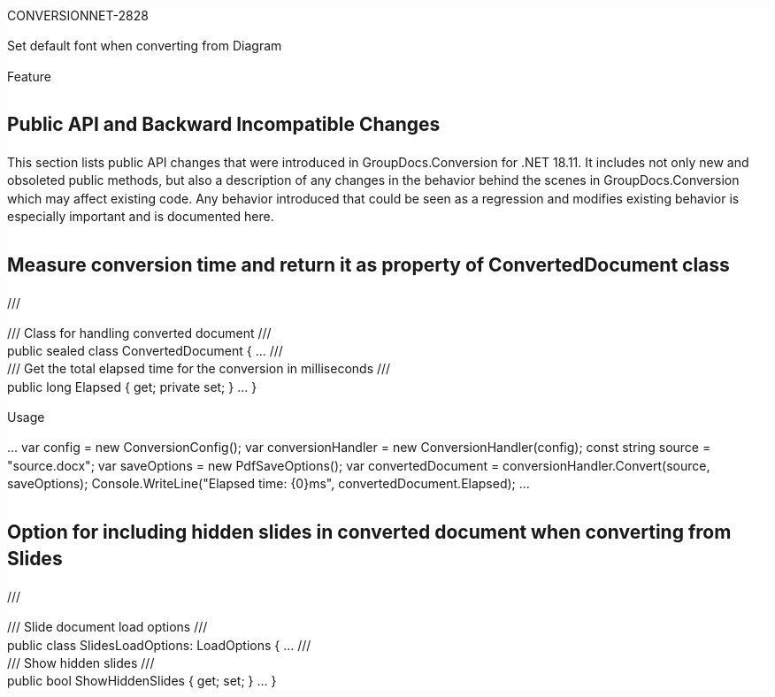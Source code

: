CONVERSIONNET-2828

Set default font when converting from Diagram

Feature

## Public API and Backward Incompatible Changes

This section lists public API changes that were introduced in GroupDocs.Conversion for .NET 18.11. It includes not only new and obsoleted public methods, but also a description of any changes in the behavior behind the scenes in GroupDocs.Conversion which may affect existing code. Any behavior introduced that could be seen as a regression and modifies existing behavior is especially important and is documented here.

## Measure conversion time and return it as property of ConvertedDocument class

/// <summary>
/// Class for handling converted document
/// </summary>
public sealed class ConvertedDocument
{
    ...
    /// <summary>
    /// Get the total elapsed time for the conversion in milliseconds
    /// </summary>
    public long Elapsed { get; private set; }
    ...
}

Usage

...
var config = new ConversionConfig();
var conversionHandler = new ConversionHandler(config);
const string source = "source.docx";
var saveOptions = new PdfSaveOptions();
var convertedDocument = conversionHandler.Convert(source, saveOptions);
Console.WriteLine("Elapsed time: {0}ms", convertedDocument.Elapsed);
...

## Option for including hidden slides in converted document when converting from Slides

/// <summary>
/// Slide document load options
/// </summary>
public class SlidesLoadOptions: LoadOptions
{
    ...
    /// <summary>
    /// Show hidden slides
    /// </summary>
    public bool ShowHiddenSlides { get; set; }
    ...
}
